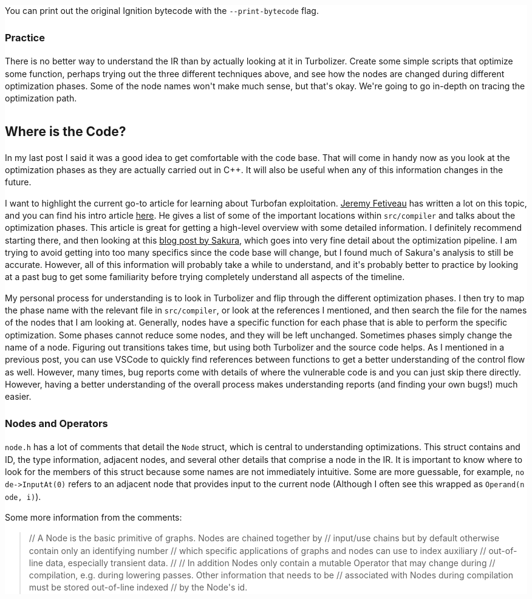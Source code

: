 You can print out the original Ignition bytecode with the `--print-bytecode` flag.

### Practice

There is no better way to understand the IR than by actually looking at it in Turbolizer. Create some simple scripts that optimize some function, perhaps trying out the three different techniques above, and see how the nodes are changed during different optimization phases. Some of the node names won't make much sense, but that's okay. We're going to go in-depth on tracing the optimization path.

## Where is the Code?

In my last post I said it was a good idea to get comfortable with the code base. That will come in handy now as you look at the optimization phases as they are actually carried out in C++. It will also be useful when any of this information changes in the future.

I want to highlight the current go-to article for learning about Turbofan exploitation. [Jeremy Fetiveau](https://twitter.com/__x86) has written a lot on this topic, and you can find his intro article [here](https://doar-e.github.io/blog/2019/01/28/introduction-to-turbofan). He gives a list of some of the important locations within `src/compiler` and talks about the optimization phases. This article is great for getting a high-level overview with some detailed information. I definitely recommend starting there, and then looking at this [blog post by Sakura](https://eternalsakura13.com/2018/09/05/pipeline/), which goes into very fine detail about the optimization pipeline. I am trying to avoid getting into too many specifics since the code base will change, but I found much of Sakura's analysis to still be accurate. However, all of this information will probably take a while to understand, and it's probably better to practice by looking at a past bug to get some familiarity before trying completely understand all aspects of the timeline. 

My personal process for understanding is to look in Turbolizer and flip through the different optimization phases. I then try to map the phase name with the relevant file in `src/compiler`, or look at the references I mentioned, and then search the file for the names of the nodes that I am looking at. Generally, nodes have a specific function for each phase that is able to perform the specific optimization. Some phases cannot reduce some nodes, and they will be left unchanged. Sometimes phases simply change the name of a node. Figuring out transitions takes time, but using both Turbolizer and the source code helps. As I mentioned in a previous post, you can use VSCode to quickly find references between functions to get a better understanding of the control flow as well. However, many times, bug reports come with details of where the vulnerable code is and you can just skip there directly. However, having a better understanding of the overall process makes understanding reports (and finding your own bugs!) much easier. 

### Nodes and Operators

`node.h` has a lot of comments that detail the `Node` struct, which is central to understanding optimizations. This struct contains and ID, the type information, adjacent nodes, and several other details that comprise a node in the IR. It is important to know where to look for the members of this struct because some names are not immediately intuitive. Some are more guessable, for example, `node->InputAt(0)` refers to an adjacent node that provides input to the current node (Although I often see this wrapped as `Operand(node, i)`).

Some more information from the comments:

> // A Node is the basic primitive of graphs. Nodes are chained together by
> // input/use chains but by default otherwise contain only an identifying number
> // which specific applications of graphs and nodes can use to index auxiliary
> // out-of-line data, especially transient data.
> //
> // In addition Nodes only contain a mutable Operator that may change during
> // compilation, e.g. during lowering passes. Other information that needs to be
> // associated with Nodes during compilation must be stored out-of-line indexed
> // by the Node's id.
